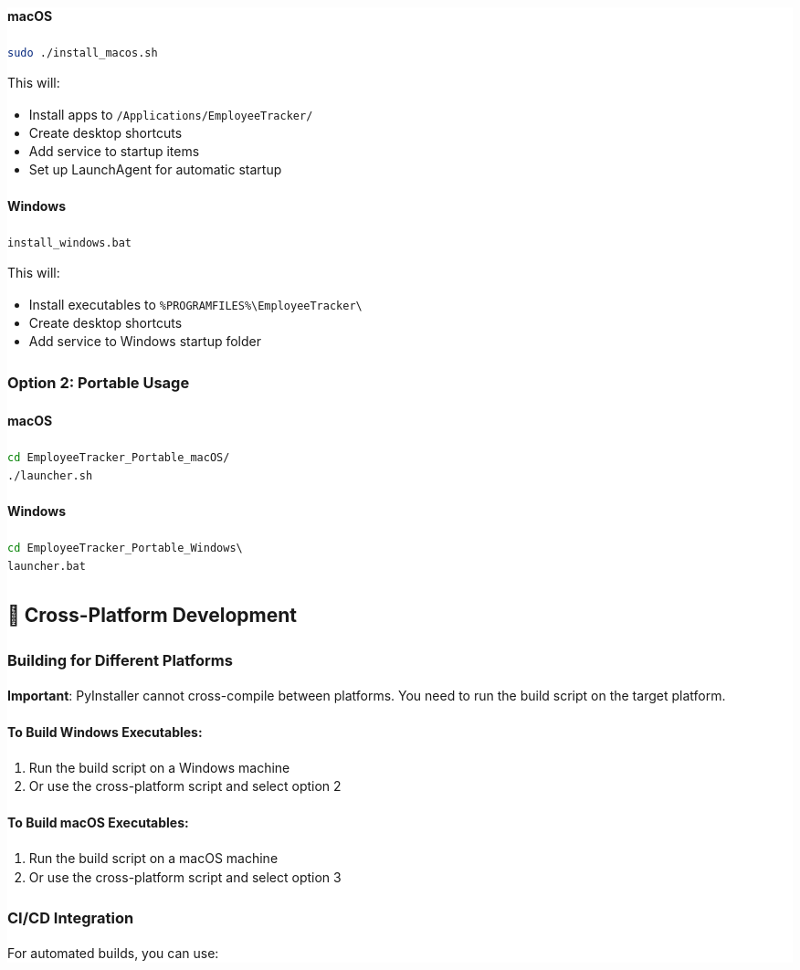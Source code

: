 #### macOS
```bash
sudo ./install_macos.sh
```

This will:
- Install apps to `/Applications/EmployeeTracker/`
- Create desktop shortcuts
- Add service to startup items
- Set up LaunchAgent for automatic startup

#### Windows
```cmd
install_windows.bat
```

This will:
- Install executables to `%PROGRAMFILES%\EmployeeTracker\`
- Create desktop shortcuts
- Add service to Windows startup folder

### Option 2: Portable Usage

#### macOS
```bash
cd EmployeeTracker_Portable_macOS/
./launcher.sh
```

#### Windows
```cmd
cd EmployeeTracker_Portable_Windows\
launcher.bat
```

## 🔄 Cross-Platform Development

### Building for Different Platforms

**Important**: PyInstaller cannot cross-compile between platforms. You need to run the build script on the target platform.

#### To Build Windows Executables:
1. Run the build script on a Windows machine
2. Or use the cross-platform script and select option 2

#### To Build macOS Executables:
1. Run the build script on a macOS machine
2. Or use the cross-platform script and select option 3

### CI/CD Integration

For automated builds, you can use:

